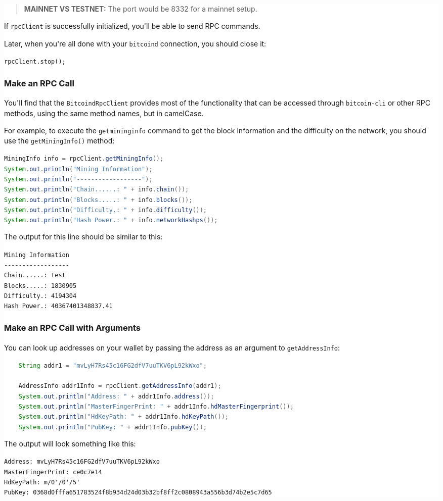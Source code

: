 > **MAINNET VS TESTNET:** The port would be 8332 for a mainnet setup.

If `rpcClient` is successfully initialized, you'll be able to send RPC commands.

Later, when you're all done with your `bitcoind` connection, you should close it:
```
rpcClient.stop();
```

### Make an RPC Call

You'll find that the `BitcoindRpcClient` provides most of the functionality that can be accessed through `bitcoin-cli` or other RPC methods, using the same method names, but in camelCase.

For example, to execute the `getmininginfo` command to get the block information and the difficulty on the network, you should use the `getMiningInfo()` method:
```java
MiningInfo info = rpcClient.getMiningInfo();
System.out.println("Mining Information");
System.out.println("------------------");
System.out.println("Chain......: " + info.chain());
System.out.println("Blocks.....: " + info.blocks());
System.out.println("Difficulty.: " + info.difficulty());
System.out.println("Hash Power.: " + info.networkHashps());
```
The output for this line should be similar to this:
```
Mining Information
------------------
Chain......: test
Blocks.....: 1830905
Difficulty.: 4194304
Hash Power.: 40367401348837.41
```
### Make an RPC Call with Arguments

You can look up addresses on your wallet by passing the address as an argument to `getAddressInfo`:

```java
	String addr1 = "mvLyH7Rs45c16FG2dfV7uuTKV6pL92kWxo";

	AddressInfo addr1Info = rpcClient.getAddressInfo(addr1);
	System.out.println("Address: " + addr1Info.address());
	System.out.println("MasterFingerPrint: " + addr1Info.hdMasterFingerprint());
	System.out.println("HdKeyPath: " + addr1Info.hdKeyPath());
	System.out.println("PubKey: " + addr1Info.pubKey());
```
The output will look something like this:
```
Address: mvLyH7Rs45c16FG2dfV7uuTKV6pL92kWxo
MasterFingerPrint: ce0c7e14
HdKeyPath: m/0'/0'/5'
PubKey: 0368d0fffa651783524f8b934d24d03b32bf8ff2c0808943a556b3d74b2e5c7d65
```
